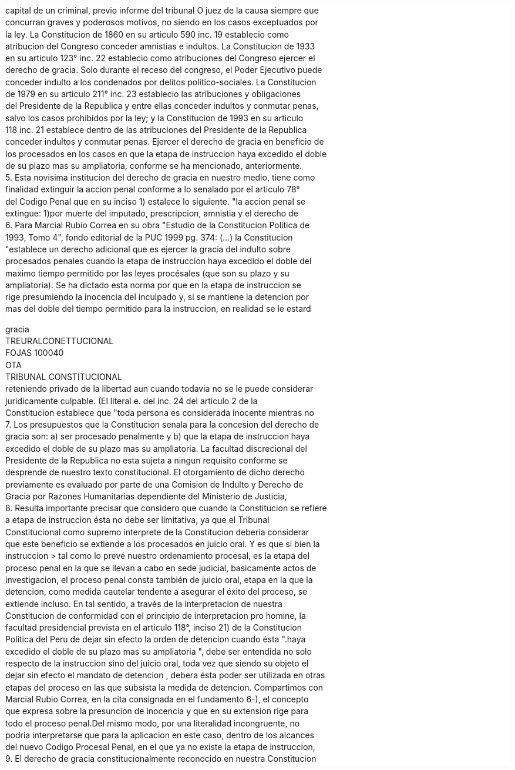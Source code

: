 capital de un criminal, previo informe del tribunal O juez de la causa siempre que  
concurran graves y poderosos motivos, no siendo en los casos exceptuados por  
la ley. La Constitucion de 1860 en su articulo 590 inc. 19 establecio como  
atribucion del Congreso conceder amnistias e indultos. La Constitucion de 1933  
en su articulo 123° inc. 22 establecio como atribuciones del Congreso ejercer el  
derecho de gracia. Solo durante el receso del congreso, el Poder Ejecutivo puede  
conceder indulto a los condenados por delitos politico-sociales. La Constitucion  
de 1979 en su articulo 211° inc. 23 establecio las atribuciones y obligaciones  
del Presidente de la Republica y entre ellas conceder indultos y conmutar penas,  
salvo los casos prohibidos por la ley; y la Constitucion de 1993 en su articulo  
118 inc. 21 establece dentro de las atribuciones del Presidente de la Republica  
conceder indultos y conmutar penas. Ejercer el derecho de gracia en beneficio de  
los procesados en los casos en que la etapa de instruccion haya excedido el doble  
de su plazo mas su ampliatoria, conforme se ha mencionado, anteriormente.  
5. Esta novisima institucion del derecho de gracia en nuestro medio, tiene como  
finalidad extinguir la accion penal conforme a lo senalado por el articulo 78°  
del Codigo Penal que en su inciso 1) estalece lo siguiente. "la accion penal se  
extingue: 1)por muerte del imputado, prescripcion, amnistia y el derecho de  
6. Para Marcial Rubio Correa en su obra "Estudio de la Constitucion Politica de  
1993, Tomo 4", fondo editorial de la PUC 1999 pg. 374: (...) la Constitucion  
"establece un derecho adicional que es ejercer la gracia del indulto sobre  
procesados penales cuando la etapa de instruccion haya excedido el doble del  
maximo tiempo permitido por las leyes procésales (que son su plazo y su  
ampliatoria). Se ha dictado esta norma por que en la etapa de instruccion se  
rige presumiendo la inocencia del inculpado y, si se mantiene la detencion por  
mas del doble del tiempo permitido para la instruccion, en realidad se le estard  
  
gracia  
TREURALCONETTUCIONAL  
FOJAS 100040  
OTA  
TRIBUNAL CONSTITUCIONAL  
reteniendo privado de la libertad aun cuando todavia no se le puede considerar  
juridicamente culpable. (El literal e. del inc. 24 del articulo 2 de la  
Constitucion establece que "toda persona es considerada inocente mientras no  
7. Los presupuestos que la Constitucion senala para la concesion del derecho de  
gracia son: a) ser procesado penalmente y b) que la etapa de instruccion haya  
excedido el doble de su plazo mas su ampliatoria. La facultad discrecional del  
Presidente de la Republica no esta sujeta a ningun requisito conforme se  
desprende de nuestro texto constitucional. El otorgamiento de dicho derecho  
previamente es evaluado por parte de una Comision de Indulto y Derecho de  
Gracia por Razones Humanitarias dependiente del Ministerio de Justicia,  
8. Resulta importante precisar que considero que cuando la Constitucion se refiere  
a etapa de instruccion ésta no debe ser limitativa, ya que el Tribunal  
Constitucional como supremo interprete de la Constitucion deberia considerar  
que este beneficio se extiende a los procesados en juicio oral. Y es que si bien la  
instruccion > tal como lo prevé nuestro ordenamiento procesal, es la etapa del  
proceso penal en la que se llevan a cabo en sede judicial, basicamente actos de  
investigacion, el proceso penal consta también de juicio oral, etapa en la que la  
detencion, como medida cautelar tendente a asegurar el éxito del proceso, se  
extiende incluso. En tal sentido, a través de la interpretacion de nuestra  
Constitucion de conformidad con el principio de interpretacion pro homine, la  
facultad presidencial prevista en el articulo 118°, inciso 21) de la Constitucion  
Politica del Peru de dejar sin efecto la orden de detencion cuando ésta ".haya  
excedido el doble de su plazo mas su ampliatoria ", debe ser entendida no solo  
respecto de la instruccion sino del juicio oral, toda vez que siendo su objeto el  
dejar sin efecto el mandato de detencion , debera ésta poder ser utilizada en otras  
etapas del proceso en las que subsista la medida de detencion. Compartimos con  
Marcial Rubio Correa, en la cita consignada en el fundamento 6-), el concepto  
que expresa sobre la presuncion de inocencia y que en su extension rige para  
todo el proceso penal.Del mismo modo, por una literalidad incongruente, no  
podria interpretarse que para la aplicacion en este caso, dentro de los alcances  
del nuevo Codigo Procesal Penal, en el que ya no existe la etapa de instruccion,  
9. El derecho de gracia constitucionalmente reconocido en nuestra Constitucion  